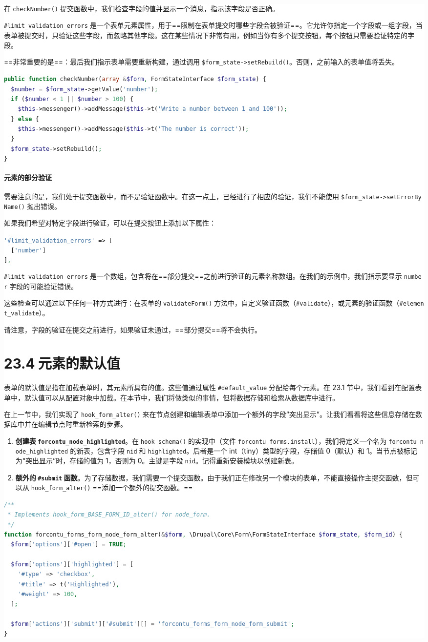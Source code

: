 在 `checkNumber()` 提交函数中，我们检查字段的值并显示一个消息，指示该字段是否正确。

`#limit_validation_errors` 是一个表单元素属性，用于==限制在表单提交时哪些字段会被验证==。它允许你指定一个字段或一组字段，当表单被提交时，只验证这些字段，而忽略其他字段。这在某些情况下非常有用，例如当你有多个提交按钮，每个按钮只需要验证特定的字段。

==非常重要的是==：最后我们指示表单需要重新构建，通过调用 `$form_state->setRebuild()`。否则，之前输入的表单值将丢失。

```php
public function checkNumber(array &$form, FormStateInterface $form_state) {
  $number = $form_state->getValue('number');
  if ($number < 1 || $number > 100) {
    $this->messenger()->addMessage($this->t('Write a number between 1 and 100'));
  } else {
    $this->messenger()->addMessage($this->t('The number is correct'));
  }
  $form_state->setRebuild();
}
```

#### 元素的部分验证

需要注意的是，我们处于提交函数中，而不是验证函数中。在这一点上，已经进行了相应的验证，我们不能使用 `$form_state->setErrorByName()` 抛出错误。

如果我们希望对特定字段进行验证，可以在提交按钮上添加以下属性：

```php
'#limit_validation_errors' => [
  ['number']
],
```

`#limit_validation_errors` 是一个数组，包含将在==部分提交==之前进行验证的元素名称数组。在我们的示例中，我们指示要显示 `number` 字段的可能验证错误。

这些检查可以通过以下任何一种方式进行：在表单的 `validateForm()` 方法中，自定义验证函数（`#validate`），或元素的验证函数（`#element_validate`）。

请注意，字段的验证在提交之前进行，如果验证未通过，==部分提交==将不会执行。

# 23.4 元素的默认值

表单的默认值是指在加载表单时，其元素所具有的值。这些值通过属性 `#default_value` 分配给每个元素。在 23.1 节中，我们看到在配置表单中，默认值可以从配置对象中加载。在本节中，我们将做类似的事情，但将数据存储和检索从数据库中进行。

在上一节中，我们实现了 `hook_form_alter()` 来在节点创建和编辑表单中添加一个额外的字段“突出显示”。让我们看看将这些信息存储在数据库中并在编辑节点时重新检索的步骤。

1. **创建表 `forcontu_node_highlighted`**。在 `hook_schema()` 的实现中（文件 `forcontu_forms.install`），我们将定义一个名为 `forcontu_node_highlighted` 的新表，包含字段 `nid` 和 `highlighted`。后者是一个 int（tiny）类型的字段，存储值 0（默认）和 1。当节点被标记为“突出显示”时，存储的值为 1，否则为 0。主键是字段 `nid`。记得重新安装模块以创建新表。

2. **额外的 `#submit` 函数**。为了存储数据，我们需要一个提交函数。由于我们正在修改另一个模块的表单，不能直接操作主提交函数，但可以从 `hook_form_alter()` ==添加一个额外的提交函数。==

```php
/**
 * Implements hook_form_BASE_FORM_ID_alter() for node_form.
 */
function forcontu_forms_form_node_form_alter(&$form, \Drupal\Core\Form\FormStateInterface $form_state, $form_id) {
  $form['options']['#open'] = TRUE;

  $form['options']['highlighted'] = [
    '#type' => 'checkbox',
    '#title' => t('Highlighted'),
    '#weight' => 100,
  ];

  $form['actions']['submit']['#submit'][] = 'forcontu_forms_form_node_form_submit';
}
```
